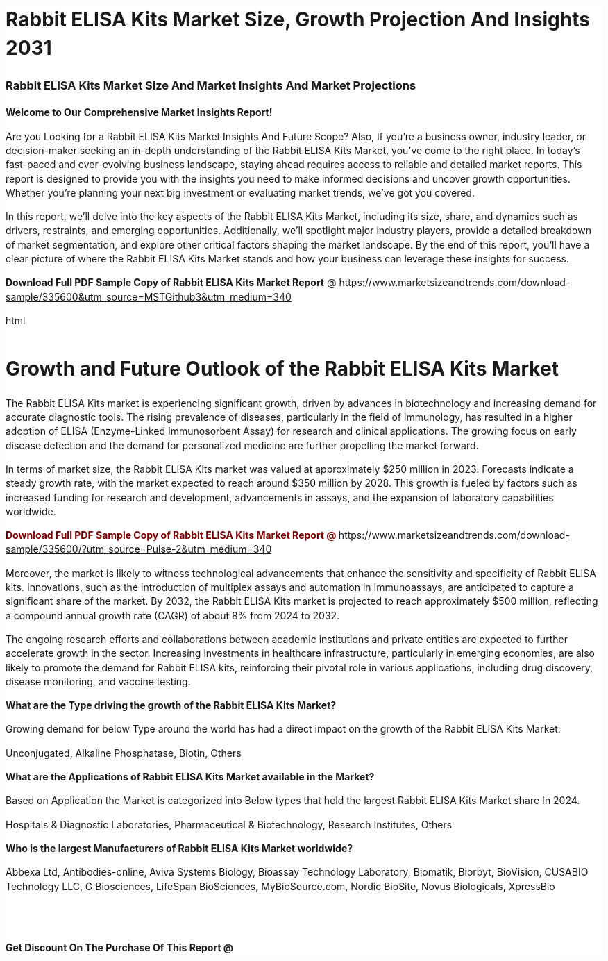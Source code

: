 <H1> Rabbit ELISA Kits Market Size, Growth Projection And Insights 2031</H1><div class="" data-test-id=""><h3><span class="">Rabbit ELISA Kits Market Size And Market Insights And Market Projections</span></h3></div><div class="" data-test-id=""><p><strong>Welcome to Our Comprehensive Market Insights Report!</strong></p><p>Are you Looking for a Rabbit ELISA Kits Market Insights And Future Scope? Also, If you&rsquo;re a business owner, industry leader, or decision-maker seeking an in-depth understanding of the Rabbit ELISA Kits Market, you&rsquo;ve come to the right place. In today&rsquo;s fast-paced and ever-evolving business landscape, staying ahead requires access to reliable and detailed market reports. This report is designed to provide you with the insights you need to make informed decisions and uncover growth opportunities. Whether you&rsquo;re planning your next big investment or evaluating market trends, we&rsquo;ve got you covered.</p><p>In this report, we&rsquo;ll delve into the key aspects of the Rabbit ELISA Kits Market, including its size, share, and dynamics such as drivers, restraints, and emerging opportunities. Additionally, we&rsquo;ll spotlight major industry players, provide a detailed breakdown of market segmentation, and explore other critical factors shaping the market landscape. By the end of this report, you&rsquo;ll have a clear picture of where the Rabbit ELISA Kits Market stands and how your business can leverage these insights for success.</p><p><strong>Download Full PDF Sample Copy of Rabbit ELISA Kits Market Report</strong> @ <a href="https://www.marketsizeandtrends.com/download-sample/335600&utm_source=MSTGithub3&utm_medium=340" target="_blank">https://www.marketsizeandtrends.com/download-sample/335600&utm_source=MSTGithub3&utm_medium=340</a></p></div><div class="" data-test-id=""><p><span class="">html<!DOCTYPE html><html lang="en"><head> <meta charset="UTF-8"> <meta name="viewport" content="width=device-width, initial-scale=1.0"> <title>Rabbit ELISA Kits Market Growth and Future Outlook</title></head><body> <h1>Growth and Future Outlook of the Rabbit ELISA Kits Market</h1> <p>The Rabbit ELISA Kits market is experiencing significant growth, driven by advances in biotechnology and increasing demand for accurate diagnostic tools. The rising prevalence of diseases, particularly in the field of immunology, has resulted in a higher adoption of ELISA (Enzyme-Linked Immunosorbent Assay) for research and clinical applications. The growing focus on early disease detection and the demand for personalized medicine are further propelling the market forward.</p> <p>In terms of market size, the Rabbit ELISA Kits market was valued at approximately $250 million in 2023. Forecasts indicate a steady growth rate, with the market expected to reach around $350 million by 2028. This growth is fueled by factors such as increased funding for research and development, advancements in assays, and the expansion of laboratory capabilities worldwide.</p> <p><strong><span style="color: #800000;">Download Full PDF Sample Copy of Rabbit ELISA Kits Market Report @</span>&nbsp;</strong><a href="https://www.marketsizeandtrends.com/download-sample/335600/?utm_source=Pulse-2&amp;utm_medium=340">https://www.marketsizeandtrends.com/download-sample/335600/?utm_source=Pulse-2&amp;utm_medium=340</a></p> <p>Moreover, the market is likely to witness technological advancements that enhance the sensitivity and specificity of Rabbit ELISA kits. Innovations, such as the introduction of multiplex assays and automation in Immunoassays, are anticipated to capture a significant share of the market. By 2032, the Rabbit ELISA Kits market is projected to reach approximately $500 million, reflecting a compound annual growth rate (CAGR) of about 8% from 2024 to 2032.</p> <p>The ongoing research efforts and collaborations between academic institutions and private entities are expected to further accelerate growth in the sector. Increasing investments in healthcare infrastructure, particularly in emerging economies, are also likely to promote the demand for Rabbit ELISA kits, reinforcing their pivotal role in various applications, including drug discovery, disease monitoring, and vaccine testing.</p></body></html></span></p><p><strong><span class="">What are the&nbsp;Type driving the growth of the Rabbit ELISA Kits Market?</span></strong></p></div><div class="" data-test-id=""><p><span class="">Growing demand for below Type around the world has had a direct impact on the growth of the Rabbit ELISA Kits Market:</span></p></div><div class="" data-test-id=""><p>Unconjugated, Alkaline Phosphatase, Biotin, Others</p><p><span class=""><strong>What are the&nbsp;Applications&nbsp;of Rabbit ELISA Kits Market available in the Market?</strong></span></p></div><div class="" data-test-id=""><p><span class="">Based on Application the Market is categorized into Below types that held the largest Rabbit ELISA Kits Market share In 2024.</span></p></div><div class="" data-test-id=""><p><span class="">Hospitals & Diagnostic Laboratories, Pharmaceutical & Biotechnology, Research Institutes, Others</span></p><p><span class=""><strong>Who is the largest Manufacturers of Rabbit ELISA Kits Market worldwide?</strong></span></p></div><div class="" data-test-id=""><p><span class="">Abbexa Ltd, Antibodies-online, Aviva Systems Biology, Bioassay Technology Laboratory, Biomatik, Biorbyt, BioVision, CUSABIO Technology LLC, G Biosciences, LifeSpan BioSciences, MyBioSource.com, Nordic BioSite, Novus Biologicals, XpressBio</span></p></div><div class="" data-test-id="">&nbsp;</div><div class="" data-test-id="">&nbsp;</div><div class="" data-test-id=""><p><span class=""><strong>Get Discount On The Purchase Of This Report @</strong>